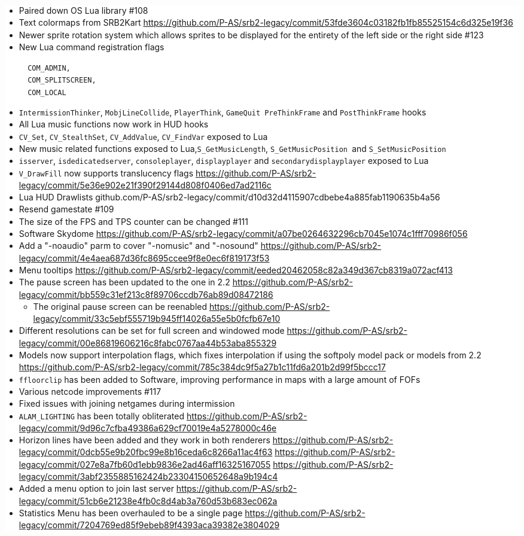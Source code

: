 - Paired down OS Lua library #108
- Text colormaps from SRB2Kart https://github.com/P-AS/srb2-legacy/commit/53fde3604c03182fb1fb85525154c6d325e19f36
- Newer sprite rotation system which allows sprites to be displayed for the entirety of the left side or the right side #123
- New Lua command registration flags
  ```
    COM_ADMIN, 
    COM_SPLITSCREEN,
    COM_LOCAL
  ```
- `IntermissionThinker`, `MobjLineCollide`, `PlayerThink`, `GameQuit PreThinkFrame` and `PostThinkFrame` hooks
- All Lua music functions now work in HUD hooks
- `CV_Set`, `CV_StealthSet`,  `CV_AddValue`, `CV_FindVar` exposed to Lua
- New music related functions exposed to Lua,`S_GetMusicLength`, `S_GetMusicPosition `and `S_SetMusicPosition`
- `isserver`, `isdedicatedserver`, `consoleplayer`, `displayplayer` and `secondarydisplayplayer` exposed to Lua
- `V_DrawFill` now supports translucency flags https://github.com/P-AS/srb2-legacy/commit/5e36e902e21f390f29144d808f0406ed7ad2116c
- Lua HUD Drawlists github.com/P-AS/srb2-legacy/commit/d10d32d4115907cdbebe4a885fab1190635b4a56
- Resend gamestate #109
- The size of the FPS and TPS counter can be changed #111
- Software Skydome https://github.com/P-AS/srb2-legacy/commit/a07be0264632296cb7045e1074c1fff70986f056
- Add a "-noaudio" parm to cover "-nomusic" and "-nosound" https://github.com/P-AS/srb2-legacy/commit/4e4aea687d36fc8695ccee9f8e0ec6f819173f53
- Menu tooltips https://github.com/P-AS/srb2-legacy/commit/eeded20462058c82a349d367cb8319a072acf413
- The pause screen has been updated to the one in 2.2 https://github.com/P-AS/srb2-legacy/commit/bb559c31ef213c8f89706ccdb76ab89d08472186
  - The original pause screen can be reenabled https://github.com/P-AS/srb2-legacy/commit/33c5ebf555719b945ff14026a55e5b0fcfb67e10
- Different resolutions can be set for full screen and windowed mode https://github.com/P-AS/srb2-legacy/commit/00e86819606216c8fabc0767aa44b53aba855329
- Models now support interpolation flags, which fixes interpolation if using the softpoly model pack or models from 2.2 https://github.com/P-AS/srb2-legacy/commit/785c384dc9f5a27b1c11fd6a201b2d99f5bccc17
- `ffloorclip` has been added to Software, improving performance in maps with a large amount of FOFs
- Various netcode improvements #117
- Fixed issues with joining netgames during intermission
- `ALAM_LIGHTING` has been totally obliterated https://github.com/P-AS/srb2-legacy/commit/9d96c7cfba49386a629cf70019e4a5278000c46e
- Horizon lines have been added and they work in both renderers https://github.com/P-AS/srb2-legacy/commit/0dcb55e9b20fbc99e8b16ceda6c8266a11ac4f63 https://github.com/P-AS/srb2-legacy/commit/027e8a7fb60d1ebb9836e2ad46aff16325167055 https://github.com/P-AS/srb2-legacy/commit/3abf2355885162424b23304150652648a9b194c4
- Added a menu option to join last server https://github.com/P-AS/srb2-legacy/commit/51cb6e21238e4fb0c8d4ab3a760d53b683ec062a
- Statistics Menu has been overhauled to be a single page https://github.com/P-AS/srb2-legacy/commit/7204769ed85f9ebeb89f4393aca39382e3804029
